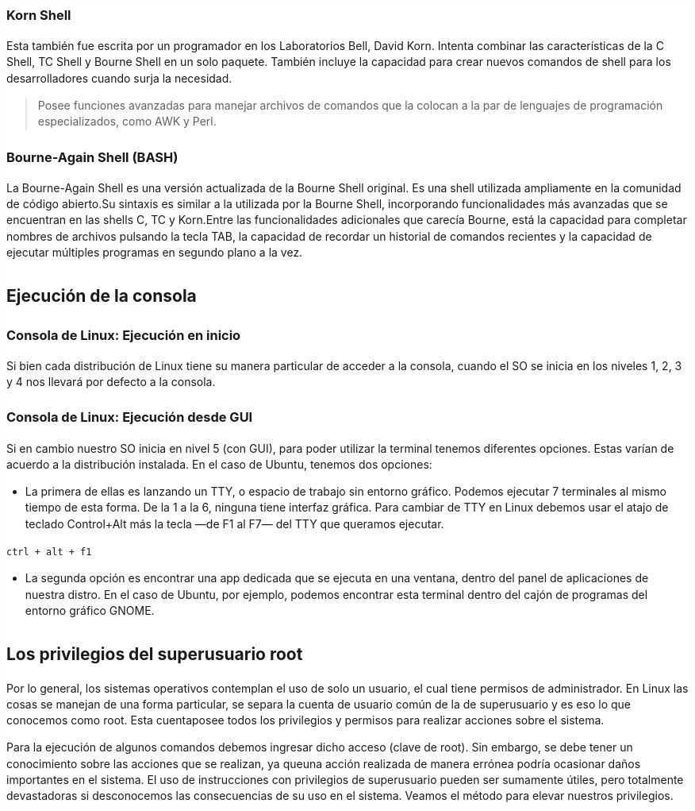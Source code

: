 ### Korn Shell <a id='c4a2c'></a>
Esta también fue escrita por un programador en los Laboratorios Bell, David Korn. Intenta combinar las características de la C Shell, TC Shell y Bourne Shell en un solo paquete. También incluye la capacidad para crear nuevos comandos de shell para los desarrolladores cuando surja la necesidad.

> Posee funciones avanzadas para manejar archivos de comandos que la colocan a la par de lenguajes de programación especializados, como AWK y Perl.

### Bourne-Again Shell (BASH) <a id='c4a2d'></a>

La Bourne-Again Shell es una versión actualizada de la Bourne Shell original. Es una shell utilizada ampliamente en la comunidad de código abierto.Su sintaxis es similar a la utilizada por la Bourne Shell, incorporando funcionalidades más avanzadas que se encuentran en las shells C, TC y Korn.Entre las funcionalidades adicionales que carecía Bourne, está la capacidad para completar nombres de archivos pulsando la tecla TAB, la capacidad de recordar un historial de comandos recientes y la capacidad de ejecutar múltiples programas en segundo plano a la vez.

## Ejecución de la consola <a id='c4a3'></a>

### Consola de Linux: Ejecución en inicio
Si bien cada distribución de Linux tiene su manera particular de acceder a la consola, cuando el SO se inicia en los niveles 1, 2, 3 y 4 nos llevará por defecto a la consola.

### Consola de Linux: Ejecución desde GUI

Si en cambio nuestro SO inicia en nivel 5 (con GUI), para poder utilizar la terminal tenemos diferentes opciones. Estas varían de acuerdo a la distribución instalada. En el caso de Ubuntu, tenemos dos opciones: 

- La primera de ellas es lanzando un TTY, o espacio de trabajo sin entorno gráfico. Podemos ejecutar 7 terminales al mismo tiempo de esta forma. De la 1 a la 6, ninguna tiene interfaz gráfica. Para cambiar de TTY en Linux debemos usar el atajo de teclado Control+Alt más la tecla —de F1 al F7— del TTY que queramos ejecutar.

`ctrl + alt + f1`

- La segunda opción es encontrar una app dedicada que se ejecuta en una ventana, dentro del panel de aplicaciones de nuestra distro. En el caso de Ubuntu, por ejemplo, podemos encontrar esta terminal dentro del cajón de programas del entorno gráfico GNOME.

## Los privilegios del superusuario root <a id='c4a4'></a>

Por lo general, los sistemas operativos contemplan el uso de solo un usuario, el cual tiene permisos de administrador. En Linux las cosas se manejan de una forma particular, se separa la cuenta de usuario común de la de superusuario y es eso lo que conocemos como root. Esta cuentaposee todos los privilegios y permisos para realizar acciones sobre el sistema.

Para la ejecución de algunos comandos debemos ingresar dicho acceso (clave de root). Sin embargo, se debe tener un conocimiento sobre las acciones que se realizan, ya queuna acción realizada de manera errónea podría ocasionar daños importantes en el sistema. El uso de instrucciones con privilegios de superusuario pueden ser sumamente útiles, pero totalmente devastadoras si desconocemos las consecuencias de su uso en el sistema. Veamos el método para elevar nuestros privilegios.
